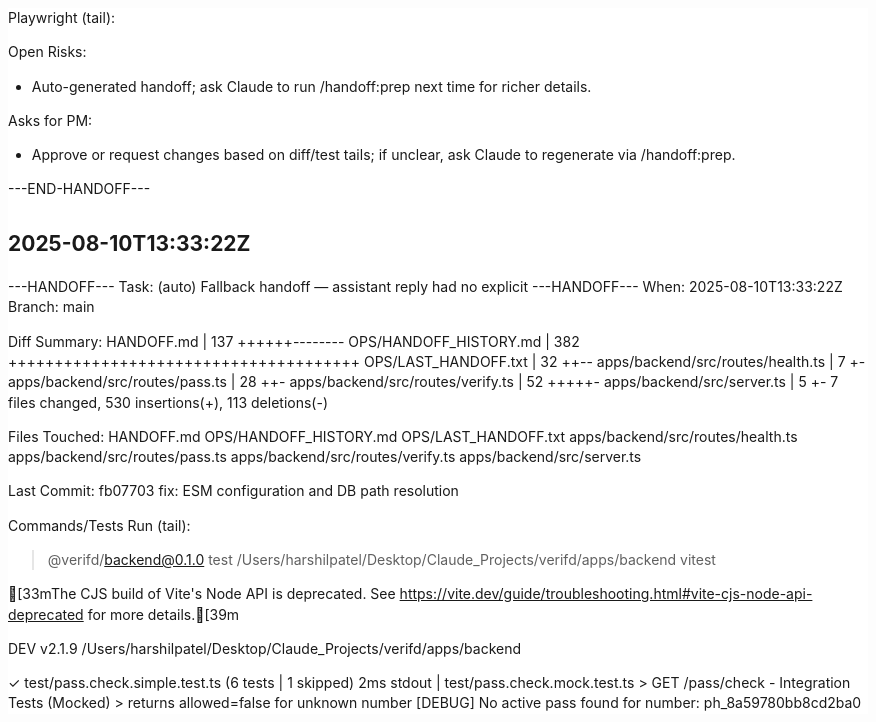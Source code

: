 Playwright (tail):

Open Risks:

- Auto-generated handoff; ask Claude to run /handoff:prep next time for richer details.

Asks for PM:

- Approve or request changes based on diff/test tails; if unclear, ask Claude to regenerate via /handoff:prep.

---END-HANDOFF---

## 2025-08-10T13:33:22Z

---HANDOFF---
Task: (auto) Fallback handoff — assistant reply had no explicit ---HANDOFF---
When: 2025-08-10T13:33:22Z
Branch: main

Diff Summary:
HANDOFF.md | 137 ++++++--------
OPS/HANDOFF_HISTORY.md | 382 ++++++++++++++++++++++++++++++++++++++
OPS/LAST_HANDOFF.txt | 32 ++--
apps/backend/src/routes/health.ts | 7 +-
apps/backend/src/routes/pass.ts | 28 ++-
apps/backend/src/routes/verify.ts | 52 +++++-
apps/backend/src/server.ts | 5 +-
7 files changed, 530 insertions(+), 113 deletions(-)

Files Touched:
HANDOFF.md
OPS/HANDOFF_HISTORY.md
OPS/LAST_HANDOFF.txt
apps/backend/src/routes/health.ts
apps/backend/src/routes/pass.ts
apps/backend/src/routes/verify.ts
apps/backend/src/server.ts

Last Commit:
fb07703 fix: ESM configuration and DB path resolution

Commands/Tests Run (tail):

> @verifd/backend@0.1.0 test /Users/harshilpatel/Desktop/Claude_Projects/verifd/apps/backend
> vitest

[33mThe CJS build of Vite's Node API is deprecated. See https://vite.dev/guide/troubleshooting.html#vite-cjs-node-api-deprecated for more details.[39m

DEV v2.1.9 /Users/harshilpatel/Desktop/Claude_Projects/verifd/apps/backend

✓ test/pass.check.simple.test.ts (6 tests | 1 skipped) 2ms
stdout | test/pass.check.mock.test.ts > GET /pass/check - Integration Tests (Mocked) > returns allowed=false for unknown number
[DEBUG] No active pass found for number: ph_8a59780bb8cd2ba0
